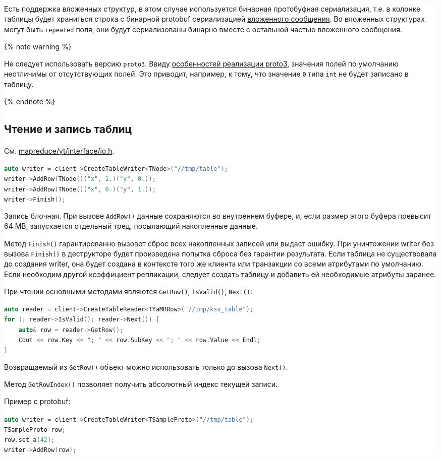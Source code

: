 Есть поддержка вложенных структур, в этом случае используется бинарная протобуфная сериализация, т.е. в колонке таблицы будет храниться строка с бинарной protobuf сериализацией [вложенного сообщения](../../../api/c/protobuf.md#embedded). Во вложенных структурах могут быть `repeated` поля, они будут сериализованы бинарно вместе с остальной частью вложенного сообщения.

{% note warning %}

Не следует использовать версию `proto3`. Ввиду [особенностей реализации proto3](https://developers.google.com/protocol-buffers/docs/proto3#default), значения полей по умолчанию неотличимы от отсутствующих полей. Это приводит, например, к тому, что значение `0` типа `int` не будет записано в таблицу.

{% endnote %}


## Чтение и запись таблиц

См. [mapreduce/yt/interface/io.h](https://github.com/ytsaurus/YTsaurus//blob/main/yt/cpp/mapreduce/interface/io.h).


```c++
auto writer = client->CreateTableWriter<TNode>("//tmp/table");
writer->AddRow(TNode()("x", 1.)("y", 0.));
writer->AddRow(TNode()("x", 0.)("y", 1.));
writer->Finish();
```

Запись блочная. При вызове `AddRow()` данные сохраняются во внутреннем буфере, и, если размер этого буфера превысит 64 MB, запускается отдельный тред, посылающий накопленные данные.

Метод `Finish()` гарантированно вызовет сброс всех накопленных записей или выдаст ошибку. При уничтожении writer без вызова `Finish()` в деструкторе будет произведена попытка сброса без гарантии результата. Если таблица не существовала до создания writer, она будет создана в контексте того же клиента или транзакции со всеми атрибутами по умолчанию. Если необходим другой коэффициент репликации, следует создать таблицу и добавить ей необходимые атрибуты заранее.

При чтении основными методами являются `GetRow()`, `IsValid()`, `Next()`:

```c++
auto reader = client->CreateTableReader<TYaMRRow>("//tmp/ksv_table");
for (; reader->IsValid(); reader->Next()) {
    auto& row = reader->GetRow();
    Cout << row.Key << "; " << row.SubKey << "; " << row.Value << Endl;
}
```

Возвращаемый из `GetRow()` объект можно использовать только до вызова `Next()`.

Метод `GetRowIndex()` позволяет получить абсолютный индекс текущей записи.

Пример с protobuf:

```c++
auto writer = client->CreateTableWriter<TSampleProto>("//tmp/table");
TSampleProto row;
row.set_a(42);
writer->AddRow(row);
```
